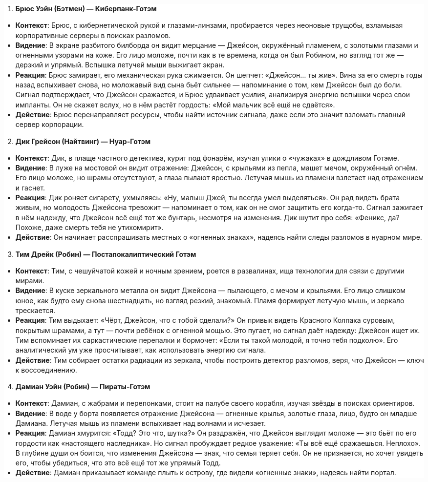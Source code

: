 
1. **Брюс Уэйн (Бэтмен) — Киберпанк-Готэм**
- **Контекст**: Брюс, с кибернетической рукой и глазами-линзами, пробирается через неоновые трущобы, взламывая корпоративные серверы в поисках разломов.
- **Видение**: В экране разбитого билборда он видит мерцание — Джейсон, окружённый пламенем, с золотыми глазами и огненными узорами на коже. Его лицо моложе, почти как в те времена, когда он был Робином, но взгляд тот же — дерзкий и упрямый. Вспышка летучей мыши выжигает экран.
- **Реакция**: Брюс замирает, его механическая рука сжимается. Он шепчет: «Джейсон… ты жив». Вина за его смерть годы назад вспыхивает снова, но моложавый вид сына бьёт сильнее — напоминание о том, кем Джейсон был до боли. Сигнал подтверждает, что Джейсон сражается, и Брюс удваивает усилия, анализируя энергию вспышки через свои импланты. Он не скажет вслух, но в нём растёт гордость: «Мой мальчик всё ещё не сдаётся».
- **Действие**: Брюс перенаправляет ресурсы, чтобы найти источник сигнала, даже если это значит взломать главный сервер корпорации.

2. **Дик Грейсон (Найтвинг) — Нуар-Готэм**
- **Контекст**: Дик, в плаще частного детектива, курит под фонарём, изучая улики о «чужаках» в дождливом Готэме.
- **Видение**: В луже на мостовой он видит отражение: Джейсон, с крыльями из пепла, машет мечом, окружённый огнём. Его лицо моложе, но шрамы отсутствуют, а глаза пылают яростью. Летучая мышь из пламени взлетает над отражением и гаснет.
- **Реакция**: Дик роняет сигарету, ухмыляясь: «Ну, малыш Джей, ты всегда умел выделяться». Он рад видеть брата живым, но молодость Джейсона тревожит — напоминает о том, как он не смог защитить его когда-то. Сигнал зажигает в нём надежду, что Джейсон всё ещё тот же бунтарь, несмотря на изменения. Дик шутит про себя: «Феникс, да? Похоже, даже смерть тебя не утихомирит».
- **Действие**: Он начинает расспрашивать местных о «огненных знаках», надеясь найти следы разломов в нуарном мире.

3. **Тим Дрейк (Робин) — Постапокалиптический Готэм**
- **Контекст**: Тим, с чешуйчатой кожей и ночным зрением, роется в развалинах, ища технологии для связи с другими мирами.
- **Видение**: В куске зеркального металла он видит Джейсона — пылающего, с мечом и крыльями. Его лицо слишком юное, как будто ему снова шестнадцать, но взгляд резкий, знакомый. Пламя формирует летучую мышь, и зеркало трескается.
- **Реакция**: Тим выдыхает: «Чёрт, Джейсон, что с тобой сделали?» Он привык видеть Красного Колпака суровым, покрытым шрамами, а тут — почти ребёнок с огненной мощью. Это пугает, но сигнал даёт надежду: Джейсон ищет их. Тим вспоминает их саркастические перепалки и бормочет: «Если ты такой молодой, я точно тебя подколю». Его аналитический ум уже просчитывает, как использовать энергию сигнала.
- **Действие**: Тим собирает остатки радиации из зеркала, чтобы построить детектор разломов, веря, что Джейсон — ключ к воссоединению.

4. **Дамиан Уэйн (Робин) — Пираты-Готэм**
- **Контекст**: Дамиан, с жабрами и перепонками, стоит на палубе своего корабля, изучая звёзды в поисках ориентиров.
- **Видение**: В воде у борта появляется отражение Джейсона — огненные крылья, золотые глаза, лицо, будто он младше Дамиана. Летучая мышь из пламени вспыхивает над волнами и исчезает.
- **Реакция**: Дамиан хмурится: «Тодд? Это что, шутка?» Он раздражён, что Джейсон выглядит моложе — это бьёт по его гордости как «настоящего наследника». Но сигнал пробуждает редкое уважение: «Ты всё ещё сражаешься. Неплохо». В глубине души он боится, что изменения Джейсона — знак, что семья теряет себя. Он не признается, но хочет увидеть его, чтобы убедиться, что это всё ещё тот же упрямый Тодд.
- **Действие**: Дамиан приказывает команде плыть к острову, где видели «огненные знаки», надеясь найти портал.
